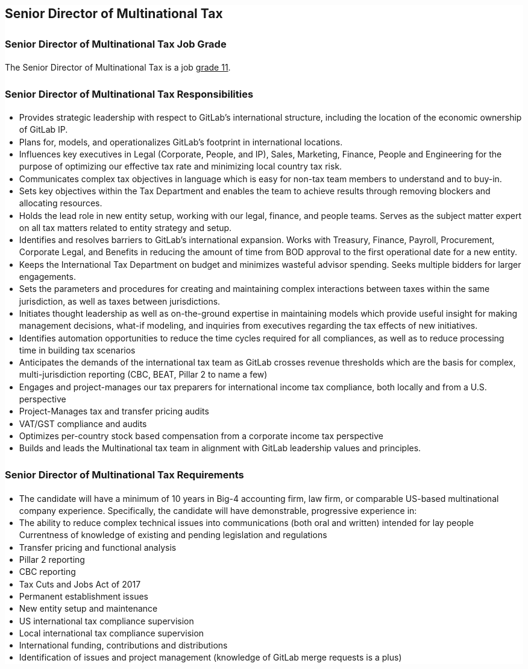 <secton>

## Senior Director of Multinational Tax

### Senior Director of Multinational Tax Job Grade

The Senior Director of Multinational Tax is a job [grade 11](/handbook/total-rewards/compensation/compensation-calculator/#gitlab-job-grades).

### Senior Director of Multinational Tax Responsibilities

- Provides strategic leadership with respect to GitLab’s international structure, including the location of the economic ownership of GitLab IP.
- Plans for, models, and operationalizes GitLab’s footprint in international locations.
- Influences key executives in Legal (Corporate, People, and IP), Sales, Marketing, Finance, People and Engineering for the purpose of optimizing our effective tax rate and minimizing local country tax risk.
- Communicates complex tax objectives in language which is easy for non-tax team members to understand and to buy-in.
- Sets key objectives within the Tax Department and enables the team to achieve results through removing blockers and allocating resources.
- Holds the lead role in new entity setup, working with our legal, finance, and people teams. Serves as the subject matter expert on all tax matters related to entity strategy and setup.
- Identifies and resolves barriers to GitLab’s international expansion. Works with Treasury, Finance, Payroll, Procurement, Corporate Legal, and Benefits in reducing the amount of time from BOD approval to the first operational date for a new entity.
- Keeps the International Tax Department on budget and minimizes wasteful advisor spending. Seeks multiple bidders for larger engagements.
- Sets the parameters and procedures for creating and maintaining complex interactions between taxes within the same jurisdiction, as well as taxes between jurisdictions.
- Initiates thought leadership as well as on-the-ground expertise in maintaining models which provide useful insight for making management decisions, what-if modeling, and inquiries from executives regarding the tax effects of new initiatives.
- Identifies automation opportunities to reduce the time cycles required for all compliances, as well as to reduce processing time in building tax scenarios
- Anticipates the demands of the international tax team as GitLab crosses revenue thresholds which are the basis for complex, multi-jurisdiction reporting (CBC, BEAT, Pillar 2 to name a few)
- Engages and project-manages our tax preparers for international income tax compliance, both locally and from a U.S. perspective
- Project-Manages tax and transfer pricing audits
- VAT/GST compliance and audits
- Optimizes per-country stock based compensation from a corporate income tax perspective
- Builds and leads the Multinational tax team in alignment with GitLab leadership values and principles.

### Senior Director of Multinational Tax Requirements

- The candidate will have a minimum of 10 years in Big-4 accounting firm, law firm, or comparable US-based multinational company experience. Specifically, the candidate will have demonstrable, progressive experience in:
- The ability to reduce complex technical issues into communications (both oral and written) intended for lay people
Currentness of knowledge of existing and pending legislation and regulations
- Transfer pricing and functional analysis
- Pillar 2 reporting
- CBC reporting
- Tax Cuts and Jobs Act of 2017
- Permanent establishment issues
- New entity setup and maintenance
- US international tax compliance supervision
- Local international tax compliance supervision
- International funding, contributions and distributions
- Identification of issues and project management (knowledge of GitLab merge requests is a plus)